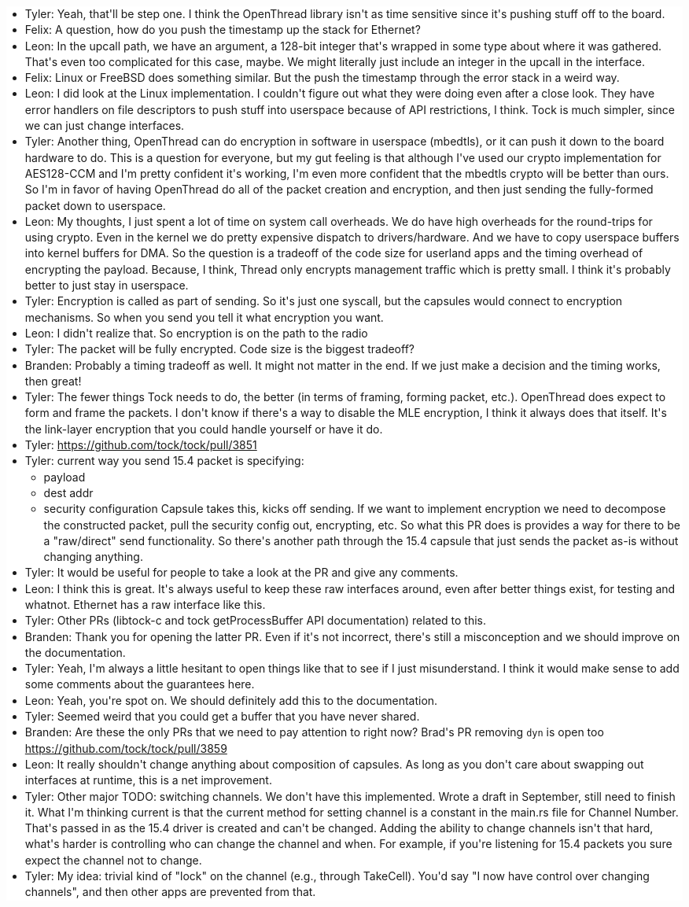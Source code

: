 - Tyler: Yeah, that'll be step one. I think the OpenThread library isn't as time sensitive since it's pushing stuff off to the board.
- Felix: A question, how do you push the timestamp up the stack for Ethernet?
- Leon: In the upcall path, we have an argument, a 128-bit integer that's wrapped in some type about where it was gathered. That's even too complicated for this case, maybe. We might literally just include an integer in the upcall in the interface.
- Felix: Linux or FreeBSD does something similar. But the push the timestamp through the error stack in a weird way.
- Leon: I did look at the Linux implementation. I couldn't figure out what they were doing even after a close look. They have error handlers on file descriptors to push stuff into userspace because of API restrictions, I think. Tock is much simpler, since we can just change interfaces.
- Tyler: Another thing, OpenThread can do encryption in software in userspace (mbedtls), or it can push it down to the board hardware to do. This is a question for everyone, but my gut feeling is that although I've used our crypto implementation for AES128-CCM and I'm pretty confident it's working, I'm even more confident that the mbedtls crypto will be better than ours. So I'm in favor of having OpenThread do all of the packet creation and encryption, and then just sending the fully-formed packet down to userspace.
- Leon: My thoughts, I just spent a lot of time on system call overheads. We do have high overheads for the round-trips for using crypto. Even in the kernel we do pretty expensive dispatch to drivers/hardware. And we have to copy userspace buffers into kernel buffers for DMA. So the question is a tradeoff of the code size for userland apps and the timing overhead of encrypting the payload. Because, I think, Thread only encrypts management traffic which is pretty small. I think it's probably better to just stay in userspace.
- Tyler: Encryption is called as part of sending. So it's just one syscall, but the capsules would connect to encryption mechanisms. So when you send you tell it what encryption you want.
- Leon: I didn't realize that. So encryption is on the path to the radio
- Tyler: The packet will be fully encrypted. Code size is the biggest tradeoff?
- Branden: Probably a timing tradeoff as well. It might not matter in the end. If we just make a decision and the timing works, then great!
- Tyler: The fewer things Tock needs to do, the better (in terms of framing, forming packet, etc.). OpenThread does expect to form and frame the packets. I don't know if there's a way to disable the MLE encryption, I think it always does that itself. It's the link-layer encryption that you could handle yourself or have it do.
- Tyler: https://github.com/tock/tock/pull/3851
- Tyler: current way you send 15.4 packet is specifying:
    - payload
    - dest addr
    - security configuration
  Capsule takes this, kicks off sending. If we want to implement encryption we need to decompose the constructed packet, pull the security config out, encrypting, etc. So what this PR does is provides a way for there to be a "raw/direct" send functionality. So there's another path through the 15.4 capsule that just sends the packet as-is without changing anything.
- Tyler: It would be useful for people to take a look at the PR and give any comments.
- Leon: I think this is great. It's always useful to keep these raw interfaces around, even after better things exist, for testing and whatnot. Ethernet has a raw interface like this.
- Tyler: Other PRs (libtock-c and tock getProcessBuffer API documentation) related to this.
- Branden: Thank you for opening the latter PR. Even if it's not incorrect, there's still a misconception and we should improve on the documentation.
- Tyler: Yeah, I'm always a little hesitant to open things like that to see if I just misunderstand. I think it would make sense to add some comments about the guarantees here.
- Leon: Yeah, you're spot on. We should definitely add this to the documentation.
- Tyler: Seemed weird that you could get a buffer that you have never shared.
- Branden: Are these the only PRs that we need to pay attention to right now? Brad's PR removing `dyn` is open too https://github.com/tock/tock/pull/3859
- Leon: It really shouldn't change anything about composition of capsules. As long as you don't care about swapping out interfaces at runtime, this is a net improvement.
- Tyler: Other major TODO: switching channels. We don't have this implemented. Wrote a draft in September, still need to finish it. What I'm thinking current is that the current method for setting channel is a constant in the main.rs file for Channel Number. That's passed in as the 15.4 driver is created and can't be changed. Adding the ability to change channels isn't that hard, what's harder is controlling who can change the channel and when. For example, if you're listening for 15.4 packets you sure expect the channel not to change.
- Tyler: My idea: trivial kind of "lock" on the channel (e.g., through TakeCell). You'd say "I now have control over changing channels", and then other apps are prevented from that.